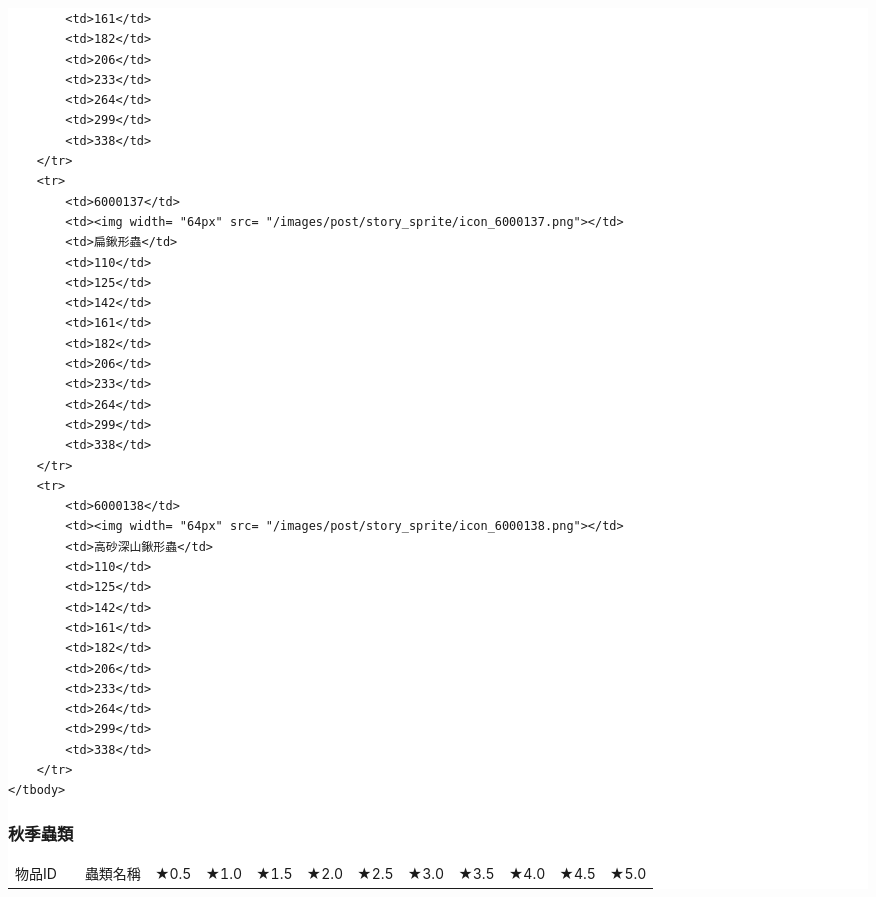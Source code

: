             <td>161</td>
            <td>182</td>
            <td>206</td>
            <td>233</td>
            <td>264</td>
            <td>299</td>
            <td>338</td>
        </tr>
        <tr>
            <td>6000137</td>
            <td><img width= "64px" src= "/images/post/story_sprite/icon_6000137.png"></td>
            <td>扁鍬形蟲</td>
            <td>110</td>
            <td>125</td>
            <td>142</td>
            <td>161</td>
            <td>182</td>
            <td>206</td>
            <td>233</td>
            <td>264</td>
            <td>299</td>
            <td>338</td>
        </tr>
        <tr>
            <td>6000138</td>
            <td><img width= "64px" src= "/images/post/story_sprite/icon_6000138.png"></td>
            <td>高砂深山鍬形蟲</td>
            <td>110</td>
            <td>125</td>
            <td>142</td>
            <td>161</td>
            <td>182</td>
            <td>206</td>
            <td>233</td>
            <td>264</td>
            <td>299</td>
            <td>338</td>
        </tr>
    </tbody>
</table>

### 秋季蟲類
<table>
    <thead>
        <tr>
            <td>物品ID</td>
            <td></td>
            <td>蟲類名稱</td>
            <td>★0.5</td>
            <td>★1.0</td>
            <td>★1.5</td>
            <td>★2.0</td>
            <td>★2.5</td>
            <td>★3.0</td>
            <td>★3.5</td>
            <td>★4.0</td>
            <td>★4.5</td>
            <td>★5.0</td>
        </tr>
    </thead>
    <tbody>
        <tr>